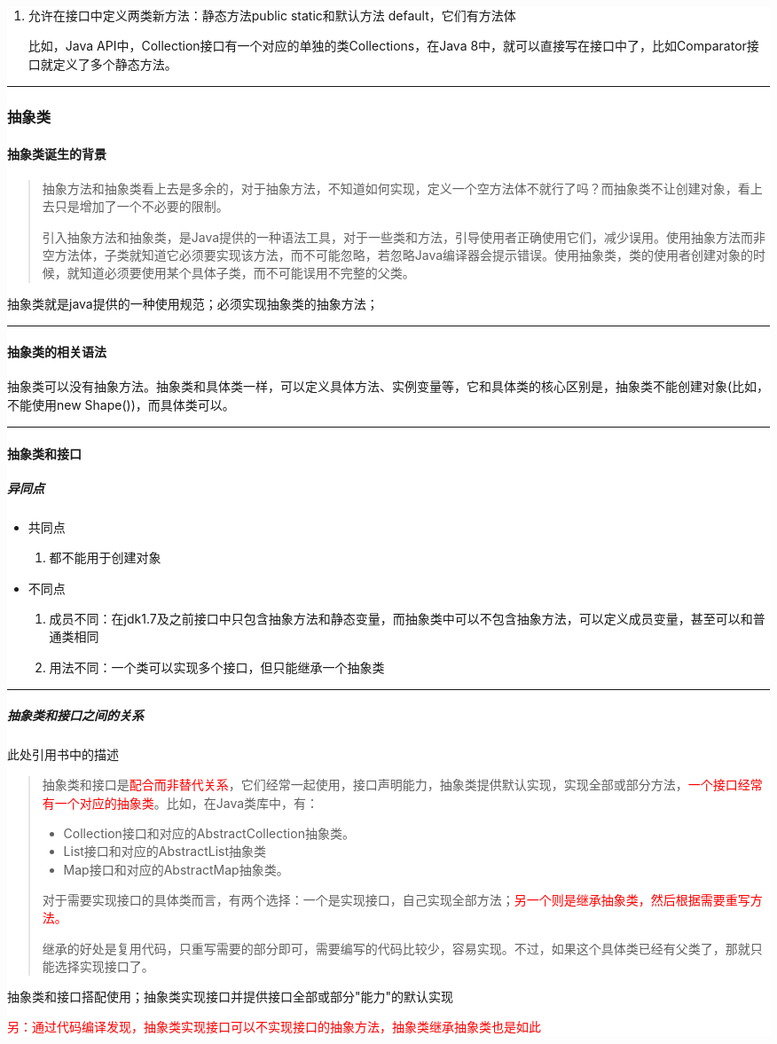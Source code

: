 1. 允许在接口中定义两类新方法：静态方法public static和默认方法 default，它们有方法体

    比如，Java API中，Collection接口有一个对应的单独的类Collections，在Java 8中，就可以直接写在接口中了，比如Comparator接口就定义了多个静态方法。

---

### 抽象类

#### 抽象类诞生的背景

> 抽象方法和抽象类看上去是多余的，对于抽象方法，不知道如何实现，定义一个空方法体不就行了吗？而抽象类不让创建对象，看上去只是增加了一个不必要的限制。
>
> 引入抽象方法和抽象类，是Java提供的一种语法工具，对于一些类和方法，引导使用者正确使用它们，减少误用。使用抽象方法而非空方法体，子类就知道它必须要实现该方法，而不可能忽略，若忽略Java编译器会提示错误。使用抽象类，类的使用者创建对象的时候，就知道必须要使用某个具体子类，而不可能误用不完整的父类。

抽象类就是java提供的一种使用规范；必须实现抽象类的抽象方法；

---

#### 抽象类的相关语法

抽象类可以没有抽象方法。抽象类和具体类一样，可以定义具体方法、实例变量等，它和具体类的核心区别是，抽象类不能创建对象(比如，不能使用new Shape())，而具体类可以。

---

#### 抽象类和接口

##### 异同点

* 共同点
    1. 都不能用于创建对象

* 不同点

    1. 成员不同：在jdk1.7及之前接口中只包含抽象方法和静态变量，而抽象类中可以不包含抽象方法，可以定义成员变量，甚至可以和普通类相同

    2. 用法不同：一个类可以实现多个接口，但只能继承一个抽象类

---

##### 抽象类和接口之间的关系

此处引用书中的描述

> 抽象类和接口是<font color ='red'>配合而非替代关系</font>，它们经常一起使用，接口声明能力，抽象类提供默认实现，实现全部或部分方法，<font color ='red'>一个接口经常有一个对应的抽象类</font>。比如，在Java类库中，有：
>
> * Collection接口和对应的AbstractCollection抽象类。
> * List接口和对应的AbstractList抽象类
> * Map接口和对应的AbstractMap抽象类。
>
> 对于需要实现接口的具体类而言，有两个选择：一个是实现接口，自己实现全部方法；<font color ='red'>另一个则是继承抽象类，然后根据需要重写方法。</font>
>
> 继承的好处是复用代码，只重写需要的部分即可，需要编写的代码比较少，容易实现。不过，如果这个具体类已经有父类了，那就只能选择实现接口了。

抽象类和接口搭配使用；抽象类实现接口并提供接口全部或部分"能力"的默认实现

<font color ='red'>另：通过代码编译发现，抽象类实现接口可以不实现接口的抽象方法，抽象类继承抽象类也是如此</font>
